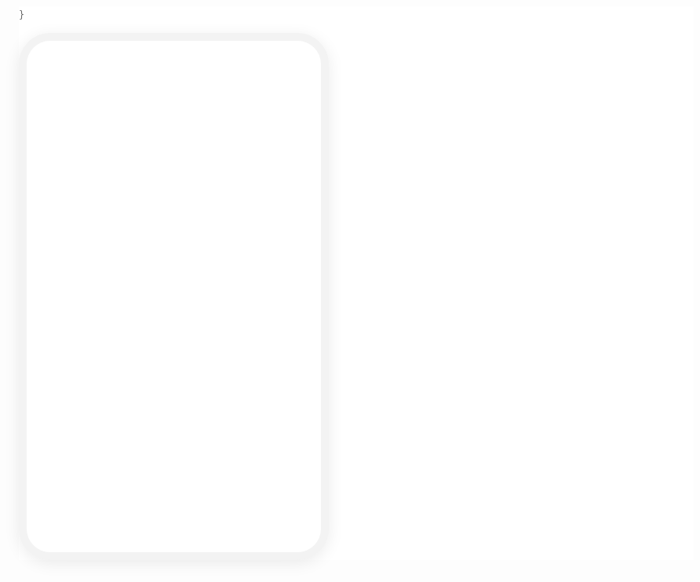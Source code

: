 ```dart
}

```

</div>
<div class='phone-preview'>
<iframe src='http://localhost:49470/AntdTabs'></iframe>
</div>
</div>

  <style>
.preview-container {
  display: flex;
  gap: 24px;
  margin: 32px 0;
  align-items: start;
}

.phone-preview {
  flex: 1;
  min-width: 375px;
  max-width: 375px;
  border: 10px solid #f3f3f3;
  border-radius: 40px;
  background: #fff;
  box-shadow: 0 4px 20px rgba(0, 0, 0, 0.08);
  overflow: hidden;
  height: 652px;
  width: 393px;
  position: sticky;
  top: 80px;
}

.phone-preview iframe {
  width: 100%;
  height: 100%;
  border: none;
}

.code-block {
  max-height: 100%;
  margin: 16px 0;
  overflow-y: scroll;
}

.dumi-default-source-code {
  margin: 0 !important;
}

.markdown .dumi-default-source-code >pre.prism-code {
  padding: 12px !important;
  font-size: 12px !important;
}

